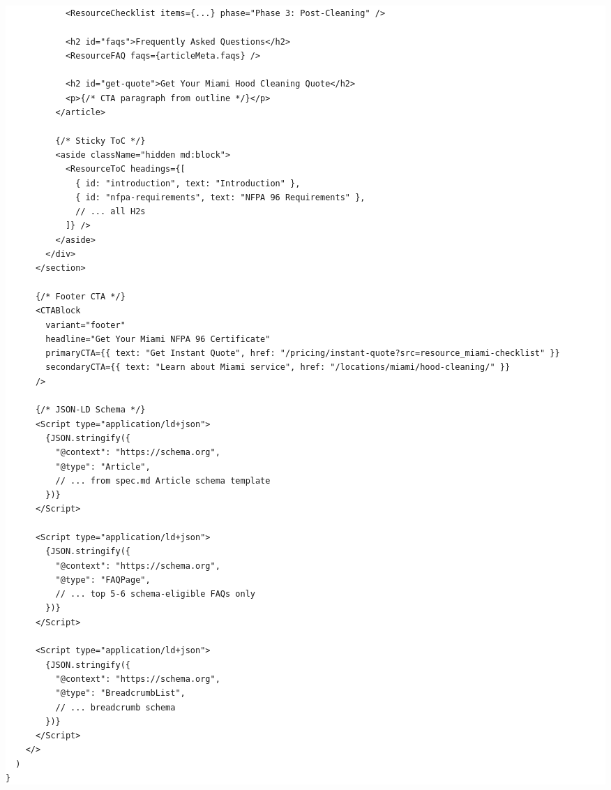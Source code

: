 ```tsx
            <ResourceChecklist items={...} phase="Phase 3: Post-Cleaning" />

            <h2 id="faqs">Frequently Asked Questions</h2>
            <ResourceFAQ faqs={articleMeta.faqs} />

            <h2 id="get-quote">Get Your Miami Hood Cleaning Quote</h2>
            <p>{/* CTA paragraph from outline */}</p>
          </article>

          {/* Sticky ToC */}
          <aside className="hidden md:block">
            <ResourceToC headings={[
              { id: "introduction", text: "Introduction" },
              { id: "nfpa-requirements", text: "NFPA 96 Requirements" },
              // ... all H2s
            ]} />
          </aside>
        </div>
      </section>

      {/* Footer CTA */}
      <CTABlock
        variant="footer"
        headline="Get Your Miami NFPA 96 Certificate"
        primaryCTA={{ text: "Get Instant Quote", href: "/pricing/instant-quote?src=resource_miami-checklist" }}
        secondaryCTA={{ text: "Learn about Miami service", href: "/locations/miami/hood-cleaning/" }}
      />

      {/* JSON-LD Schema */}
      <Script type="application/ld+json">
        {JSON.stringify({
          "@context": "https://schema.org",
          "@type": "Article",
          // ... from spec.md Article schema template
        })}
      </Script>

      <Script type="application/ld+json">
        {JSON.stringify({
          "@context": "https://schema.org",
          "@type": "FAQPage",
          // ... top 5-6 schema-eligible FAQs only
        })}
      </Script>

      <Script type="application/ld+json">
        {JSON.stringify({
          "@context": "https://schema.org",
          "@type": "BreadcrumbList",
          // ... breadcrumb schema
        })}
      </Script>
    </>
  )
}
```
